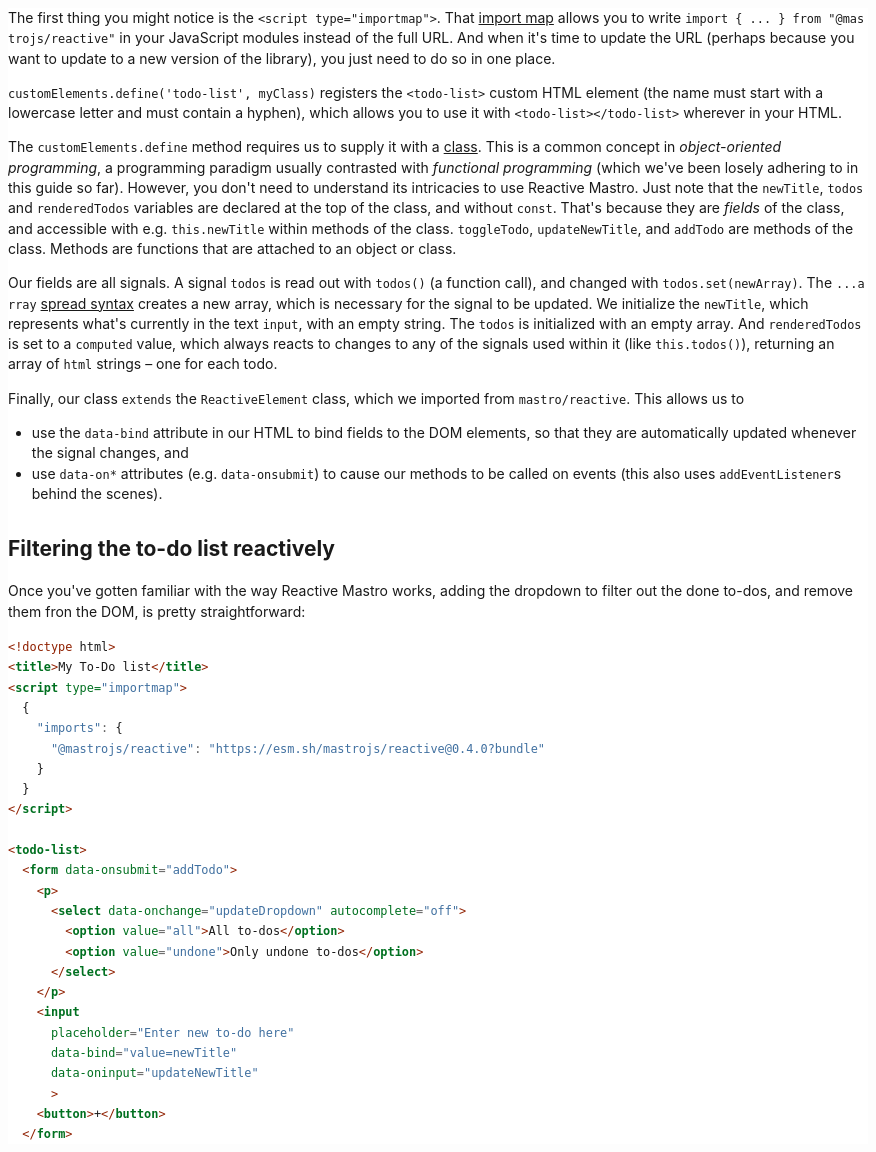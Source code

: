 The first thing you might notice is the `<script type="importmap">`. That [import map](https://developer.mozilla.org/en-US/docs/Web/HTML/Reference/Elements/script/type/importmap) allows you to write `import { ... } from "@mastrojs/reactive"` in your JavaScript modules instead of the full URL. And when it's time to update the URL (perhaps because you want to update to a new version of the library), you just need to do so in one place.

`customElements.define('todo-list', myClass)` registers the `<todo-list>` custom HTML element (the name must start with a lowercase letter and must contain a hyphen), which allows you to use it with `<todo-list></todo-list>` wherever in your HTML.

The `customElements.define` method requires us to supply it with a [class](https://developer.mozilla.org/en-US/docs/Web/JavaScript/Reference/Classes). This is a common concept in _object-oriented programming_, a programming paradigm usually contrasted with _functional programming_ (which we've been losely adhering to in this guide so far). However, you don't need to understand its intricacies to use Reactive Mastro. Just note that the `newTitle`, `todos` and `renderedTodos` variables are declared at the top of the class, and without `const`. That's because they are _fields_ of the class, and accessible with e.g. `this.newTitle` within methods of the class. `toggleTodo`, `updateNewTitle`, and `addTodo` are methods of the class. Methods are functions that are attached to an object or class.

Our fields are all signals. A signal `todos` is read out with `todos()` (a function call), and changed with `todos.set(newArray)`. The `...array` [spread syntax](https://developer.mozilla.org/en-US/docs/Web/JavaScript/Reference/Operators/Spread_syntax) creates a new array, which is necessary for the signal to be updated. We initialize the `newTitle`, which represents what's currently in the text `input`, with an empty string. The `todos` is initialized with an empty array. And `renderedTodos` is set to a `computed` value, which always reacts to changes to any of the signals used within it (like `this.todos()`), returning an array of `html` strings – one for each todo.

Finally, our class `extends` the `ReactiveElement` class, which we imported from `mastro/reactive`. This allows us to

- use the `data-bind` attribute in our HTML to bind fields to the DOM elements, so that they are automatically updated whenever the signal changes, and
- use `data-on*` attributes (e.g. `data-onsubmit`) to cause our methods to be called on events (this also uses `addEventListener`s behind the scenes).


## Filtering the to-do list reactively

Once you've gotten familiar with the way Reactive Mastro works, adding the dropdown to filter out the done to-dos, and remove them fron the DOM, is pretty straightforward:

```html title=routes/todo-list.html ins={13-18,35,40-42,64-67} del={39}
<!doctype html>
<title>My To-Do list</title>
<script type="importmap">
  {
    "imports": {
      "@mastrojs/reactive": "https://esm.sh/mastrojs/reactive@0.4.0?bundle"
    }
  }
</script>

<todo-list>
  <form data-onsubmit="addTodo">
    <p>
      <select data-onchange="updateDropdown" autocomplete="off">
        <option value="all">All to-dos</option>
        <option value="undone">Only undone to-dos</option>
      </select>
    </p>
    <input
      placeholder="Enter new to-do here"
      data-bind="value=newTitle"
      data-oninput="updateNewTitle"
      >
    <button>+</button>
  </form>
```